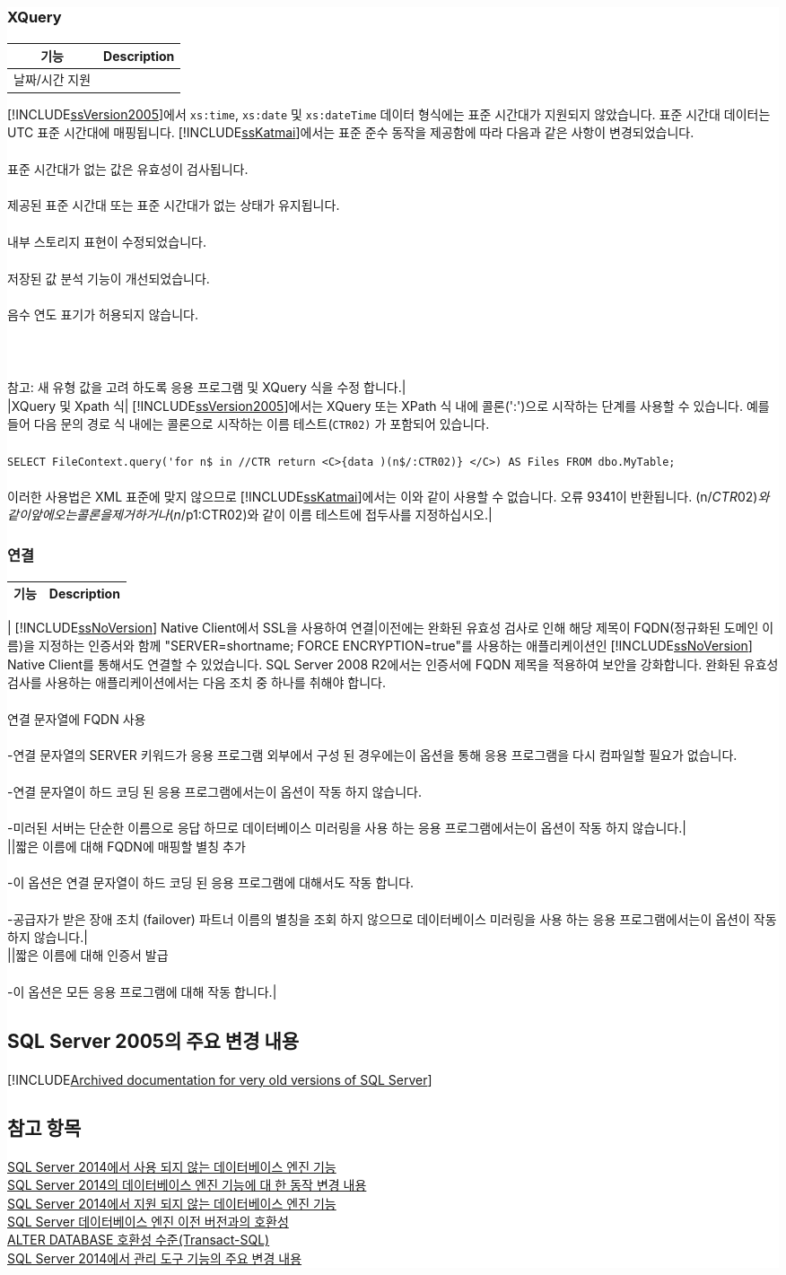 ### <a name="xquery"></a>XQuery  
  
|기능|Description|  
|-------------|-----------------|  
|날짜/시간 지원|
  [!INCLUDE[ssVersion2005](../includes/ssversion2005-md.md)]에서 `xs:time`, `xs:date` 및 `xs:dateTime` 데이터 형식에는 표준 시간대가 지원되지 않았습니다. 표준 시간대 데이터는 UTC 표준 시간대에 매핑됩니다. 
  [!INCLUDE[ssKatmai](../includes/sskatmai-md.md)]에서는 표준 준수 동작을 제공함에 따라 다음과 같은 사항이 변경되었습니다.<br /><br /> 표준 시간대가 없는 값은 유효성이 검사됩니다.<br /><br /> 제공된 표준 시간대 또는 표준 시간대가 없는 상태가 유지됩니다.<br /><br /> 내부 스토리지 표현이 수정되었습니다.<br /><br /> 저장된 값 분석 기능이 개선되었습니다.<br /><br /> 음수 연도 표기가 허용되지 않습니다.<br /><br /> <br /><br /> 참고: 새 유형 값을 고려 하도록 응용 프로그램 및 XQuery 식을 수정 합니다.|  
|XQuery 및 Xpath 식|
  [!INCLUDE[ssVersion2005](../includes/ssversion2005-md.md)]에서는 XQuery 또는 XPath 식 내에 콜론(':')으로 시작하는 단계를 사용할 수 있습니다. 예를 들어 다음 문의 경로 식 내에는 콜론으로 시작하는 이름 테스트(`CTR02)` 가 포함되어 있습니다.<br /><br /> `SELECT FileContext.query('for n$ in //CTR return <C>{data )(n$/:CTR02)} </C>) AS Files FROM dbo.MyTable;`<br /><br /> 이러한 사용법은 XML 표준에 맞지 않으므로 [!INCLUDE[ssKatmai](../includes/sskatmai-md.md)]에서는 이와 같이 사용할 수 없습니다. 오류 9341이 반환됩니다. (n$/CTR02)와 같이 앞에 오는 콜론을 제거하거나 (n$/p1:CTR02)와 같이 이름 테스트에 접두사를 지정하십시오.|  
  
### <a name="connecting"></a>연결  
  
|기능|Description|  
|-------------|-----------------|  
|
  [!INCLUDE[ssNoVersion](../includes/ssnoversion-md.md)] Native Client에서 SSL을 사용하여 연결|이전에는 완화된 유효성 검사로 인해 해당 제목이 FQDN(정규화된 도메인 이름)을 지정하는 인증서와 함께 "SERVER=shortname; FORCE ENCRYPTION=true"를 사용하는 애플리케이션인 [!INCLUDE[ssNoVersion](../includes/ssnoversion-md.md)] Native Client를 통해서도 연결할 수 있었습니다. SQL Server 2008 R2에서는 인증서에 FQDN 제목을 적용하여 보안을 강화합니다. 완화된 유효성 검사를 사용하는 애플리케이션에서는 다음 조치 중 하나를 취해야 합니다.<br /><br /> 연결 문자열에 FQDN 사용<br /><br /> -연결 문자열의 SERVER 키워드가 응용 프로그램 외부에서 구성 된 경우에는이 옵션을 통해 응용 프로그램을 다시 컴파일할 필요가 없습니다.<br /><br /> -연결 문자열이 하드 코딩 된 응용 프로그램에서는이 옵션이 작동 하지 않습니다.<br /><br /> -미러된 서버는 단순한 이름으로 응답 하므로 데이터베이스 미러링을 사용 하는 응용 프로그램에서는이 옵션이 작동 하지 않습니다.|  
||짧은 이름에 대해 FQDN에 매핑할 별칭 추가<br /><br /> -이 옵션은 연결 문자열이 하드 코딩 된 응용 프로그램에 대해서도 작동 합니다.<br /><br /> -공급자가 받은 장애 조치 (failover) 파트너 이름의 별칭을 조회 하지 않으므로 데이터베이스 미러링을 사용 하는 응용 프로그램에서는이 옵션이 작동 하지 않습니다.|  
||짧은 이름에 대해 인증서 발급<br /><br /> -이 옵션은 모든 응용 프로그램에 대해 작동 합니다.|  

## <a name="Yukon"></a>SQL Server 2005의 주요 변경 내용  

[!INCLUDE[Archived documentation for very old versions of SQL Server](../includes/paragraph-content/previous-versions-archive-documentation-sql-server.md)]

## <a name="see-also"></a>참고 항목  
 [SQL Server 2014에서 사용 되지 않는 데이터베이스 엔진 기능](deprecated-database-engine-features-in-sql-server-2016.md?view=sql-server-2014)   
 [SQL Server 2014의 데이터베이스 엔진 기능에 대 한 동작 변경 내용](../../2014/database-engine/behavior-changes-to-database-engine-features-in-sql-server-2014.md?view=sql-server-2014)   
 [SQL Server 2014에서 지원 되지 않는 데이터베이스 엔진 기능](discontinued-database-engine-functionality-in-sql-server-2016.md?view=sql-server-2014)   
 [SQL Server 데이터베이스 엔진 이전 버전과의 호환성](sql-server-database-engine-backward-compatibility.md)   
 [ALTER DATABASE 호환성 수준&#40;Transact-SQL&#41;](/sql/t-sql/statements/alter-database-transact-sql-compatibility-level)  
 [SQL Server 2014에서 관리 도구 기능의 주요 변경 내용](breaking-changes-to-management-tools-features-in-sql-server-2014.md?view=sql-server-2014)  
  
